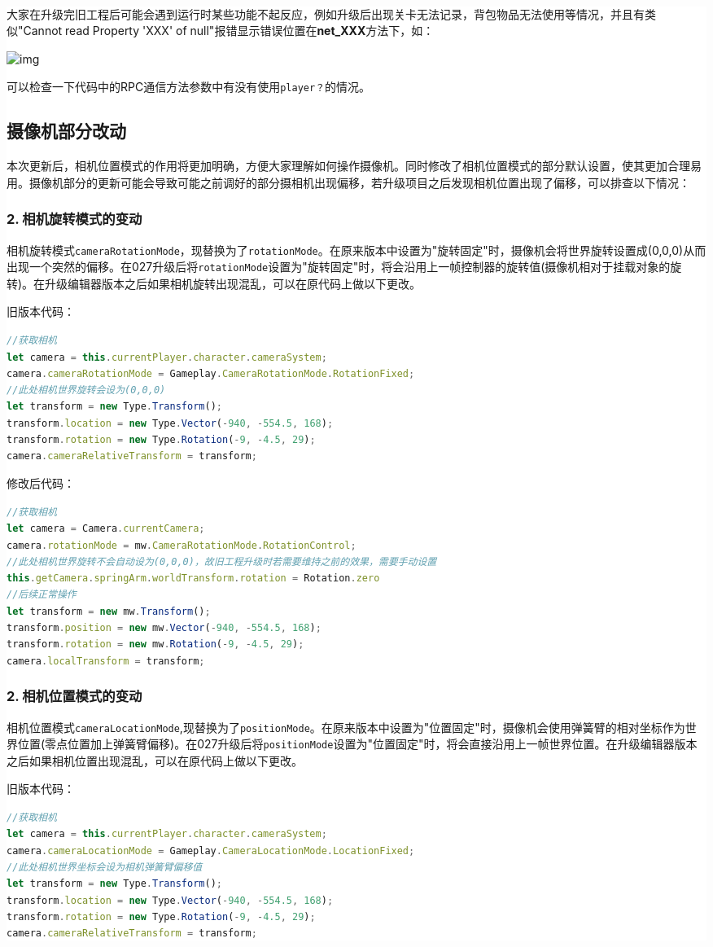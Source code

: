 大家在升级完旧工程后可能会遇到运行时某些功能不起反应，例如升级后出现关卡无法记录，背包物品无法使用等情况，并且有类似"Cannot read Property 'XXX' of null"报错显示错误位置在**net_XXX**方法下，如：

![img](https://arkimg.ark.online/1697021058408-3.webp)

可以检查一下代码中的RPC通信方法参数中有没有使用`player？`的情况。

## 摄像机部分改动

本次更新后，相机位置模式的作用将更加明确，方便大家理解如何操作摄像机。同时修改了相机位置模式的部分默认设置，使其更加合理易用。摄像机部分的更新可能会导致可能之前调好的部分摄相机出现偏移，若升级项目之后发现相机位置出现了偏移，可以排查以下情况：

### 2. 相机旋转模式的变动

相机旋转模式`cameraRotationMode`，现替换为了`rotationMode`。在原来版本中设置为"旋转固定"时，摄像机会将世界旋转设置成(0,0,0)从而出现一个突然的偏移。在027升级后将`rotationMode`设置为"旋转固定"时，将会沿用上一帧控制器的旋转值(摄像机相对于挂载对象的旋转)。在升级编辑器版本之后如果相机旋转出现混乱，可以在原代码上做以下更改。

旧版本代码：

```TypeScript
//获取相机
let camera = this.currentPlayer.character.cameraSystem;
camera.cameraRotationMode = Gameplay.CameraRotationMode.RotationFixed;
//此处相机世界旋转会设为(0,0,0)
let transform = new Type.Transform();
transform.location = new Type.Vector(-940, -554.5, 168);
transform.rotation = new Type.Rotation(-9, -4.5, 29);
camera.cameraRelativeTransform = transform;
```

修改后代码：

```TypeScript
//获取相机
let camera = Camera.currentCamera;
camera.rotationMode = mw.CameraRotationMode.RotationControl;
//此处相机世界旋转不会自动设为(0,0,0)，故旧工程升级时若需要维持之前的效果，需要手动设置
this.getCamera.springArm.worldTransform.rotation = Rotation.zero
//后续正常操作
let transform = new mw.Transform();
transform.position = new mw.Vector(-940, -554.5, 168);
transform.rotation = new mw.Rotation(-9, -4.5, 29);
camera.localTransform = transform;
```

### 2. 相机位置模式的变动

相机位置模式`cameraLocationMode`,现替换为了`positionMode`。在原来版本中设置为"位置固定"时，摄像机会使用弹簧臂的相对坐标作为世界位置(零点位置加上弹簧臂偏移)。在027升级后将`positionMode`设置为"位置固定"时，将会直接沿用上一帧世界位置。在升级编辑器版本之后如果相机位置出现混乱，可以在原代码上做以下更改。

旧版本代码：

```TypeScript
//获取相机
let camera = this.currentPlayer.character.cameraSystem;
camera.cameraLocationMode = Gameplay.CameraLocationMode.LocationFixed;
//此处相机世界坐标会设为相机弹簧臂偏移值
let transform = new Type.Transform();
transform.location = new Type.Vector(-940, -554.5, 168);
transform.rotation = new Type.Rotation(-9, -4.5, 29);
camera.cameraRelativeTransform = transform;
```
